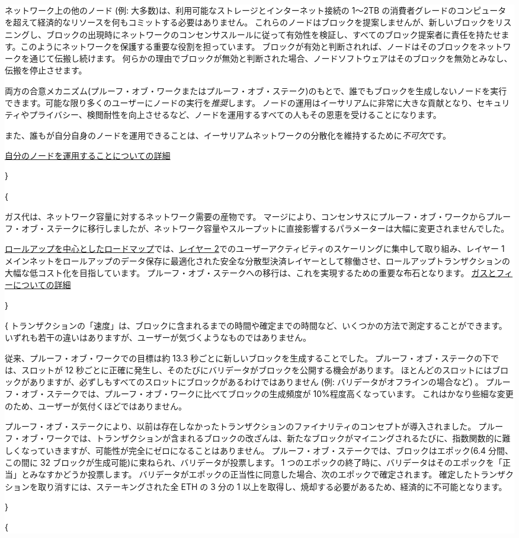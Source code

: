 ネットワーク上の他のノード (例: 大多数)は、利用可能なストレージとインターネット接続の 1〜2TB の消費者グレードのコンピュータを超えて経済的なリソースを何もコミットする必要はありません。 これらのノードはブロックを提案しませんが、新しいブロックをリスニングし、ブロックの出現時にネットワークのコンセンサスルールに従って有効性を検証し、すべてのブロック提案者に責任を持たせます。このようにネットワークを保護する重要な役割を担っています。 ブロックが有効と判断されれば、ノードはそのブロックをネットワークを通じて伝搬し続けます。 何らかの理由でブロックが無効と判断された場合、ノードソフトウェアはそのブロックを無効とみなし、伝搬を停止させます。

両方の合意メカニズム(プルーフ・オブ・ワークまたはプルーフ・オブ・ステーク)のもとで、誰でもブロックを生成しないノードを実行できます。可能な限り多くのユーザーにノードの実行を<em>推奨</em>します。 ノードの運用はイーサリアムに非常に大きな貢献となり、セキュリティやプライバシー、検閲耐性を向上させるなど、ノードを運用するすべての人もその恩恵を受けることになります。

また、誰もが自分自身のノードを運用できることは、イーサリアムネットワークの分散化を維持するために<em>不可欠</em>です。

<a href="/run-a-node/">自分のノードを運用することについての詳細</a>

</ExpandableCard>
}

{
<ExpandableCard
title="誤解: &quot;マージはガス料金の引き下げに失敗した&quot;"
contentPreview="False. The Merge was a change of consensus mechanism, not an expansion of network capacity, and was never intended to lower gas fees.">

ガス代は、ネットワーク容量に対するネットワーク需要の産物です。 マージにより、コンセンサスにプルーフ・オブ・ワークからプルーフ・オブ・ステークに移行しましたが、ネットワーク容量やスループットに直接影響するパラメーターは大幅に変更されませんでした。

<a href="https://ethereum-magicians.org/t/a-rollup-centric-ethereum-roadmap/4698">ロールアップを中心としたロードマップ</a>では、<a href="/layer-2/">レイヤー 2</a>でのユーザーアクティビティのスケーリングに集中して取り組み、レイヤー 1 メインネットをロールアップのデータ保存に最適化された安全な分散型決済レイヤーとして稼働させ、ロールアップトランザクションの大幅な低コスト化を目指しています。 プルーフ・オブ・ステークへの移行は、これを実現するための重要な布石となります。 <a href="/developers/docs/gas/">ガスとフィーについての詳細</a>

</ExpandableCard>
}

{
<ExpandableCard
title="誤解: &quot;マージにより、トランザクションが大幅に加速された&quot;"
contentPreview="False. Though some slight changes exist, transaction speed is mostly the same on layer 1 now as it was before The Merge.">
トランザクションの「速度」は、ブロックに含まれるまでの時間や確定までの時間など、いくつかの方法で測定することができます。 いずれも若干の違いはありますが、ユーザーが気づくようなものではありません。

従来、プルーフ・オブ・ワークでの目標は約 13.3 秒ごとに新しいブロックを生成することでした。 プルーフ・オブ・ステークの下では、スロットが 12 秒ごとに正確に発生し、そのたびにバリデータがブロックを公開する機会があります。 ほとんどのスロットにはブロックがありますが、必ずしもすべてのスロットにブロックがあるわけではありません (例: バリデータがオフラインの場合など) 。 プルーフ・オブ・ステークでは、プルーフ・オブ・ワークに比べてブロックの生成頻度が 10%程度高くなっています。 これはかなり些細な変更のため、ユーザーが気付くほどではありません。

プルーフ・オブ・ステークにより、以前は存在しなかったトランザクションのファイナリティのコンセプトが導入されました。 プルーフ・オブ・ワークでは、トランザクションが含まれるブロックの改ざんは、新たなブロックがマイニングされるたびに、指数関数的に難しくなっていきますが、可能性が完全にゼロになることはありません。 プルーフ・オブ・ステークでは、ブロックはエポック(6.4 分間、この間に 32 ブロックが生成可能)に束ねられ、バリデータが投票します。 1 つのエポックの終了時に、バリデータはそのエポックを「正当」とみなすかどうか投票します。 バリデータがエポックの正当性に同意した場合、次のエポックで確定されます。 確定したトランザクションを取り消すには、ステーキングされた全 ETH の 3 分の 1 以上を取得し、焼却する必要があるため、経済的に不可能となります。

</ExpandableCard>
}

{
<ExpandableCard
title="誤解: &quot;マージにより、ステーキングの引き出しができるようになった&quot;"
contentPreview="False, but staking withdrawals have since been enabled via the Shanghai/Capella upgrade.">
